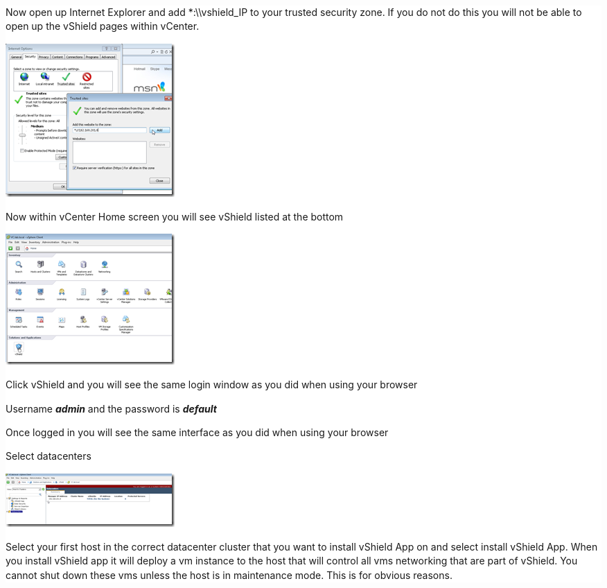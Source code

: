 Now open up Internet Explorer and add \*:\\\\vshield_IP to your trusted
security zone. If you do not do this you will not be able to open up the
vShield pages within vCenter.

![15-38-47](../../assets/15-38-47_thumb.png "15-38-47")

Now within vCenter Home screen you will see vShield listed at the bottom

![15-39-31](../../assets/15-39-31_thumb.png "15-39-31")

Click vShield and you will see the same login window as you did when
using your browser

Username **_admin_** and the password is **_default_**

Once logged in you will see the same interface as you did when using
your browser

Select datacenters

![15-40-14](../../assets/15-40-14_thumb.png "15-40-14")

Select your first host in the correct datacenter cluster that you want
to install vShield App on and select install vShield App. When you
install vShield app it will deploy a vm instance to the host that will
control all vms networking that are part of vShield. You cannot shut
down these vms unless the host is in maintenance mode. This is for
obvious reasons.
